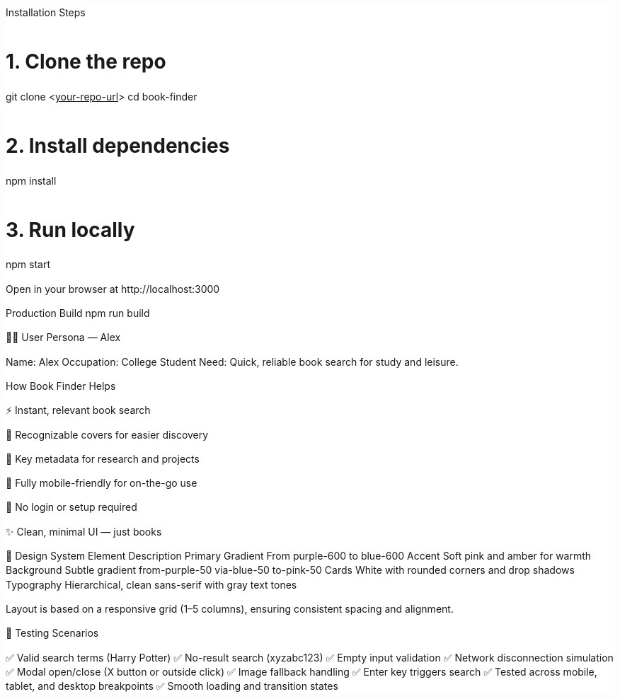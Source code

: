 Installation Steps
# 1. Clone the repo
git clone <[your-repo-url](https://github.com/mainthread-run/Book-Finder-Aganitha-Take-Home-Challenge.git)>
cd book-finder

# 2. Install dependencies
npm install

# 3. Run locally
npm start


Open in your browser at http://localhost:3000

Production Build
npm run build

🧍‍♂️ User Persona — Alex

Name: Alex
Occupation: College Student
Need: Quick, reliable book search for study and leisure.

How Book Finder Helps

⚡ Instant, relevant book search

📖 Recognizable covers for easier discovery

🧠 Key metadata for research and projects

📱 Fully mobile-friendly for on-the-go use

🚫 No login or setup required

✨ Clean, minimal UI — just books

🎨 Design System
Element	Description
Primary Gradient	From purple-600 to blue-600
Accent	Soft pink and amber for warmth
Background	Subtle gradient from-purple-50 via-blue-50 to-pink-50
Cards	White with rounded corners and drop shadows
Typography	Hierarchical, clean sans-serif with gray text tones

Layout is based on a responsive grid (1–5 columns), ensuring consistent spacing and alignment.

🧪 Testing Scenarios

✅ Valid search terms (Harry Potter)
✅ No-result search (xyzabc123)
✅ Empty input validation
✅ Network disconnection simulation
✅ Modal open/close (X button or outside click)
✅ Image fallback handling
✅ Enter key triggers search
✅ Tested across mobile, tablet, and desktop breakpoints
✅ Smooth loading and transition states

